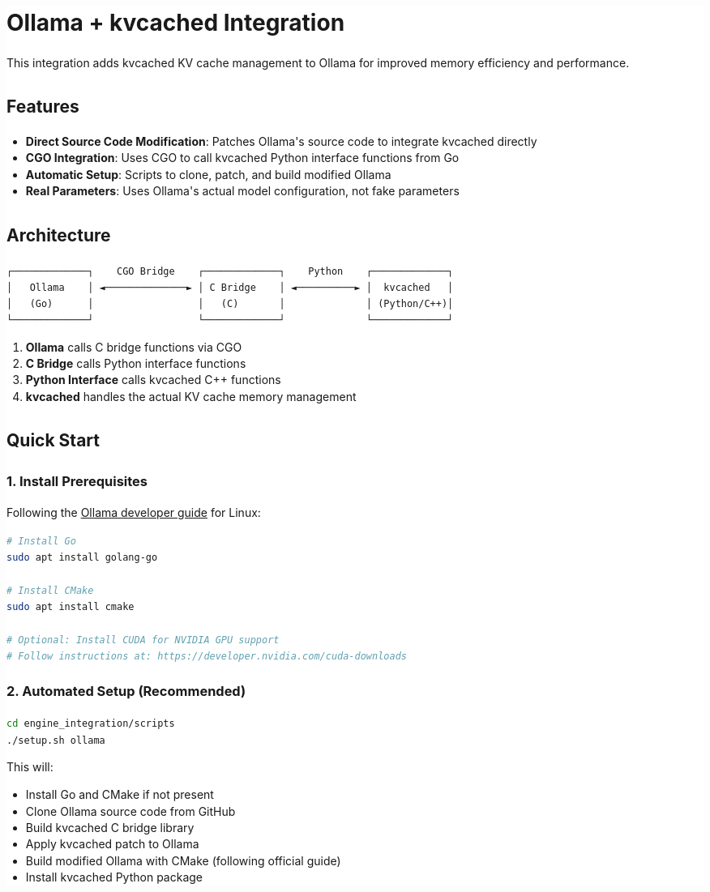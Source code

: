# Ollama + kvcached Integration

This integration adds kvcached KV cache management to Ollama for improved memory efficiency and performance.

## Features

- **Direct Source Code Modification**: Patches Ollama's source code to integrate kvcached directly
- **CGO Integration**: Uses CGO to call kvcached Python interface functions from Go
- **Automatic Setup**: Scripts to clone, patch, and build modified Ollama
- **Real Parameters**: Uses Ollama's actual model configuration, not fake parameters

## Architecture

```
┌─────────────┐    CGO Bridge    ┌─────────────┐    Python    ┌─────────────┐
│   Ollama    │ ◄──────────────► │ C Bridge    │ ◄──────────► │  kvcached   │
│   (Go)      │                  │   (C)       │              │ (Python/C++)│
└─────────────┘                  └─────────────┘              └─────────────┘
```

1. **Ollama** calls C bridge functions via CGO
2. **C Bridge** calls Python interface functions
3. **Python Interface** calls kvcached C++ functions
4. **kvcached** handles the actual KV cache memory management

## Quick Start

### 1. Install Prerequisites

Following the [Ollama developer guide](https://github.com/ollama/ollama#development) for Linux:

```bash
# Install Go
sudo apt install golang-go

# Install CMake
sudo apt install cmake

# Optional: Install CUDA for NVIDIA GPU support
# Follow instructions at: https://developer.nvidia.com/cuda-downloads
```

### 2. Automated Setup (Recommended)

```bash
cd engine_integration/scripts
./setup.sh ollama
```

This will:
- Install Go and CMake if not present
- Clone Ollama source code from GitHub
- Build kvcached C bridge library
- Apply kvcached patch to Ollama
- Build modified Ollama with CMake (following official guide)
- Install kvcached Python package
